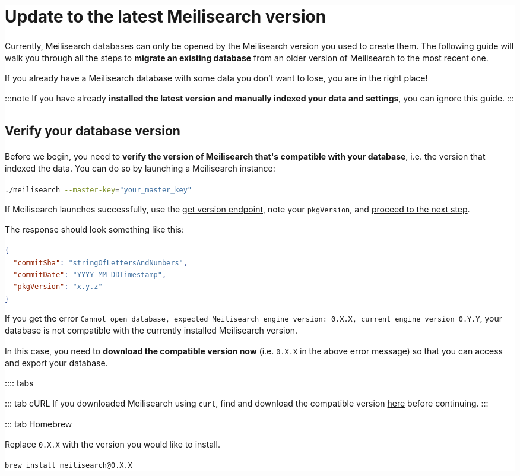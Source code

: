 # Update to the latest Meilisearch version

Currently, Meilisearch databases can only be opened by the Meilisearch version you used to create them. The following guide will walk you through all the steps to **migrate an existing database** from an older version of Meilisearch to the most recent one.

If you already have a Meilisearch database with some data you don’t want to lose, you are in the right place!

:::note
If you have already **installed the latest version and manually indexed your data and settings**, you can ignore this guide.
:::

## Verify your database version

Before we begin, you need to **verify the version of Meilisearch that's compatible with your database**, i.e. the version that indexed the data. You can do so by launching a Meilisearch instance:

```bash
./meilisearch --master-key="your_master_key"
```

If Meilisearch launches successfully, use the [get version endpoint](/reference/api/version.md), note your `pkgVersion`, and [proceed to the next step](#proceed-according-to-your-database-version).

<CodeSamples id="updating_guide_check_version" />

The response should look something like this:

```json
{
  "commitSha": "stringOfLettersAndNumbers",
  "commitDate": "YYYY-MM-DDTimestamp",
  "pkgVersion": "x.y.z"
}
```

If you get the error `Cannot open database, expected Meilisearch engine version: 0.X.X, current engine version 0.Y.Y`, your database is not compatible with the currently installed Meilisearch version.

In this case, you need to **download the compatible version now** (i.e. `0.X.X` in the above error message) so that you can access and export your database.

:::: tabs

::: tab cURL
If you downloaded Meilisearch using `curl`, find and download the compatible version [here](https://github.com/meilisearch/meilisearch/releases) before continuing.
:::

::: tab Homebrew

Replace `0.X.X` with the version you would like to install.

```bash
brew install meilisearch@0.X.X
```
